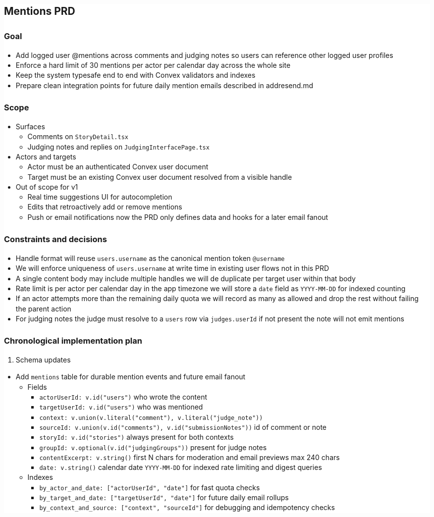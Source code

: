 ## Mentions PRD

### Goal

- Add logged user @mentions across comments and judging notes so users can reference other logged user profiles
- Enforce a hard limit of 30 mentions per actor per calendar day across the whole site
- Keep the system typesafe end to end with Convex validators and indexes
- Prepare clean integration points for future daily mention emails described in addresend.md

### Scope

- Surfaces
  - Comments on `StoryDetail.tsx`
  - Judging notes and replies on `JudgingInterfacePage.tsx`
- Actors and targets
  - Actor must be an authenticated Convex user document
  - Target must be an existing Convex user document resolved from a visible handle
- Out of scope for v1
  - Real time suggestions UI for autocompletion
  - Edits that retroactively add or remove mentions
  - Push or email notifications now the PRD only defines data and hooks for a later email fanout

### Constraints and decisions

- Handle format will reuse `users.username` as the canonical mention token `@username`
- We will enforce uniqueness of `users.username` at write time in existing user flows not in this PRD
- A single content body may include multiple handles we will de duplicate per target user within that body
- Rate limit is per actor per calendar day in the app timezone we will store a `date` field as `YYYY-MM-DD` for indexed counting
- If an actor attempts more than the remaining daily quota we will record as many as allowed and drop the rest without failing the parent action
- For judging notes the judge must resolve to a `users` row via `judges.userId` if not present the note will not emit mentions

### Chronological implementation plan

1. Schema updates

- Add `mentions` table for durable mention events and future email fanout
  - Fields
    - `actorUserId: v.id("users")` who wrote the content
    - `targetUserId: v.id("users")` who was mentioned
    - `context: v.union(v.literal("comment"), v.literal("judge_note"))`
    - `sourceId: v.union(v.id("comments"), v.id("submissionNotes"))` id of comment or note
    - `storyId: v.id("stories")` always present for both contexts
    - `groupId: v.optional(v.id("judgingGroups"))` present for judge notes
    - `contentExcerpt: v.string()` first N chars for moderation and email previews max 240 chars
    - `date: v.string()` calendar date `YYYY-MM-DD` for indexed rate limiting and digest queries
  - Indexes
    - `by_actor_and_date: ["actorUserId", "date"]` for fast quota checks
    - `by_target_and_date: ["targetUserId", "date"]` for future daily email rollups
    - `by_context_and_source: ["context", "sourceId"]` for debugging and idempotency checks
